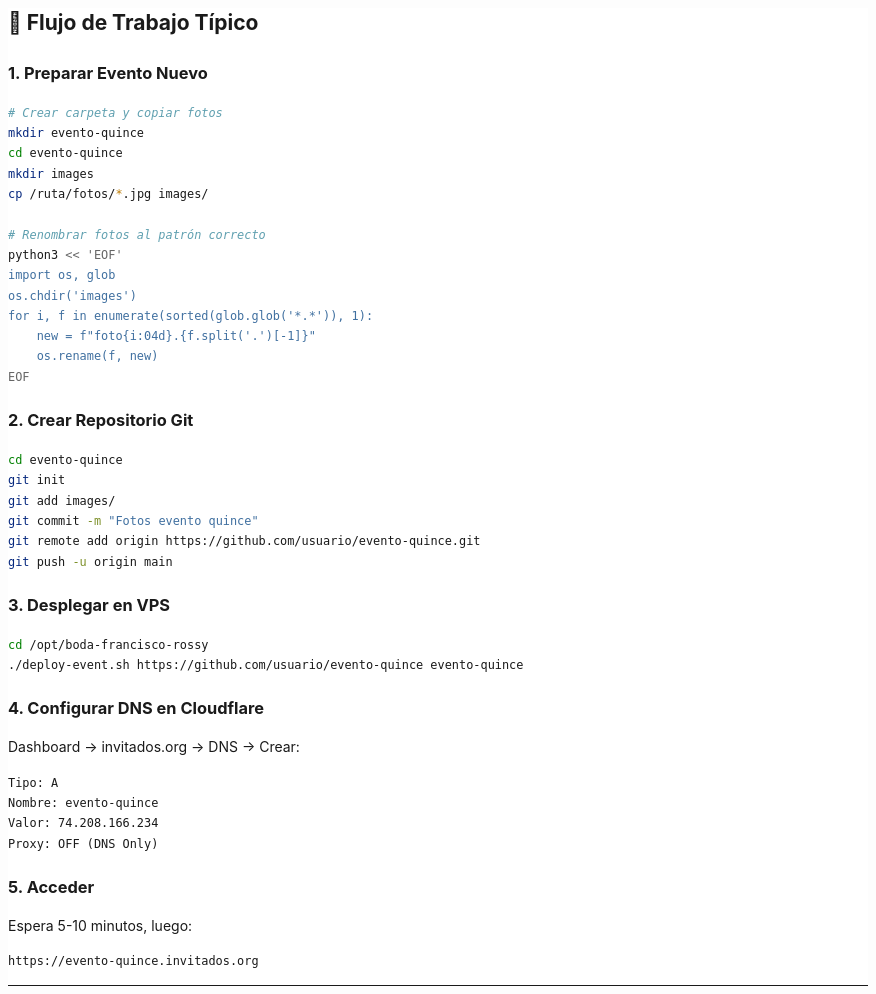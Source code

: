 
## 🔄 Flujo de Trabajo Típico

### 1. Preparar Evento Nuevo

```bash
# Crear carpeta y copiar fotos
mkdir evento-quince
cd evento-quince
mkdir images
cp /ruta/fotos/*.jpg images/

# Renombrar fotos al patrón correcto
python3 << 'EOF'
import os, glob
os.chdir('images')
for i, f in enumerate(sorted(glob.glob('*.*')), 1):
    new = f"foto{i:04d}.{f.split('.')[-1]}"
    os.rename(f, new)
EOF
```

### 2. Crear Repositorio Git

```bash
cd evento-quince
git init
git add images/
git commit -m "Fotos evento quince"
git remote add origin https://github.com/usuario/evento-quince.git
git push -u origin main
```

### 3. Desplegar en VPS

```bash
cd /opt/boda-francisco-rossy
./deploy-event.sh https://github.com/usuario/evento-quince evento-quince
```

### 4. Configurar DNS en Cloudflare

Dashboard → invitados.org → DNS → Crear:
```
Tipo: A
Nombre: evento-quince
Valor: 74.208.166.234
Proxy: OFF (DNS Only)
```

### 5. Acceder

Espera 5-10 minutos, luego:
```
https://evento-quince.invitados.org
```

---